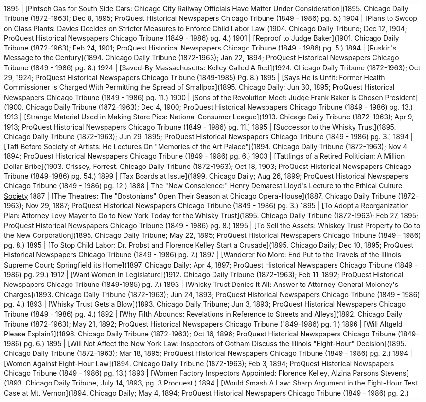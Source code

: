 1895 | [Pintsch Gas for South Side Cars: Chicago City Railway Officials Have Matter Under Consideration](1895. Chicago Daily Tribune (1872-1963); Dec 8, 1895; ProQuest Historical Newspapers Chicago Tribune (1849 - 1986) pg. 5.)
1904 | [Plans to Swoop on Glass Plants: Davies Decides on Stricter Measures to Enforce Child Labor Law](1904. Chicago Daily Tribune; Dec 12, 1904; ProQuest Historical Newspapers Chicago Tribune (1849 - 1986) pg. 4.)
1901 | [Reproof to Judge Baker](1901. Chicago Daily Tribune (1872-1963); Feb 24, 1901; ProQuest Historical Newspapers Chicago Tribune (1849 - 1986) pg. 5.)
1894 | [Ruskin's Message to the Century](1894. Chicago Daily Tribune (1872-1963); Jan 22, 1894; ProQuest Historical Newspapers Chicago Tribune (1849 - 1986) pg. 8.)
1924 | [Saved-By Massachusetts: Kelley Called A Red](1924. Chicago Daily Tribune (1872-1963); Oct 29, 1924; ProQuest Historical Newspapers Chicago Tribune (1849-1985) Pg. 8.)
1895 | [Says He is Unfit: Former Health Commissioner Is Charged With Permitting the Spread of Smallpox](1895. Chicago Daily; Jun 30, 1895; ProQuest Historical Newspapers Chicago Tribune (1849 - 1986) pg. 11.)
1900 | [Sons of the Revolution Meet: Judge Frank Baker Is Chosen President](1900. Chicago Daily Tribune (1872-1963); Dec 4, 1900; ProQuest Historical Newspapers Chicago Tribune (1849 - 1986) pg. 13.)
1913 | [Strange Material Used in Making Store Pies: National Consumer League](1913. Chicago Daily Tribune (1872-1963); Apr 9, 1913; ProQuest Historical Newspapers Chicago Tribune (1849 - 1986) pg. 11.)
1895 | [Successor to the Whisky Trust](1895. Chicago Daily Tribune (1872-1963); Jun 29, 1895; ProQuest Historical Newspapers Chicago Tribune (1849 - 1986) pg. 3.)
1894 | [Taft Before Society of Artists: He Lectures On "Memories of the Art Palace"](1894. Chicago Daily Tribune (1872-1963); Nov 4, 1894; ProQuest Historical Newspapers Chicago Tribune (1849 - 1986) pg. 6.)
1903 | [Tattlings of a Retired Politician: A Million Dollar Bribe](1903. Crissey, Forrest. Chicago Daily Tribune (1872-1963); Oct 18, 1903; ProQuest Historical Newspapers Chicago Tribune (1849-1986) pg. 54.)
1899 | [Tax Boards at Issue](1899. Chicago Daily; Aug 26, 1899; ProQuest Historical Newspapers Chicago Tribune (1849 - 1986) pg. 12.)
1888 | [The "New Conscience:" Henry Demarest Lloyd's Lecture to the Ethical Culture Society](1888.)
1887 | [The Theatres: The "Bostonians" Open Their Season at Chicago Opera-House](1887. Chicago Daily Tribune (1872-1963); Nov 29, 1887; ProQuest Historical Newspapers Chicago Tribune (1849 - 1986) pg. 3.)
1895 | [To Adopt a Reorganization Plan: Attorney Levy Mayer to Go to New York Today for the Whisky Trust](1895. Chicago Daily Tribune (1872-1963); Feb 27, 1895; ProQuest Historical Newspapers Chicago Tribune (1849 - 1986) pg. 8.)
1895 | [To Sell the Assets: Whiskey Trust Property to Go to the New Corporation](1895. Chicago Daily Tribune; May 22, 1895; ProQuest Historical Newspapers Chicago Tribune (1849 - 1986) pg. 8.)
1895 | [To Stop Child Labor: Dr. Probst and Florence Kelley Start a Crusade](1895. Chicago Daily; Dec 10, 1895; ProQuest Historical Newspapers Chicago Tribune (1849 - 1986) pg. 7.)
1897 | [Wanderer No More: End Put to the Travels of the Illinois Supreme Court; Springfield its Home](1897. Chicago Daily; Apr 4, 1897; ProQuest Historical Newspapers Chicago Tribune (1849 - 1986) pg. 29.)
1912 | [Want Women In Legislature](1912. Chicago Daily Tribune (1872-1963); Feb 11, 1892; ProQuest Historical Newspapers Chicago Tribune (1849-1985) pg. 7.)
1893 | [Whisky Trust Denies It All: Answer to Attorney-General Moloney's Charges](1893. Chicago Daily Tribune (1872-1963); Jun 24, 1893; ProQuest Historical Newspapers Chicago Tribune (1849 - 1986) pg. 4.)
1893 | [Whisky Trust Gets a Blow](1893. Chicago Daily Tribune; Jun 3, 1893; ProQuest Historical Newspapers Chicago Tribune (1849 - 1986) pg. 4.)
1892 | [Why Filth Abounds: Revelations in Reference to Streets and Alleys](1892. Chicago Daily Tribune (1872-1963); May 21, 1892; ProQuest Historical Newspapers Chicago Tribune (1849-1986) pg. 1.)
1896 | [Will Altgeld Please Explain?](1896. Chicago Daily Tribune (1872-1963); Oct 16, 1896; ProQuest Historical Newspapers Chicago Tribune (1849-1986) pg. 6.)
1895 | [Will Not Affect the New York Law: Inspectors of Gotham Discuss the Illinois "Eight-Hour" Decision](1895. Chicago Daily Tribune (1872-1963); Mar 18, 1895; ProQuest Historical Newspapers Chicago Tribune (1849 - 1986) pg. 2.)
1894 | [Women Against Eight-Hour Law](1894. Chicago Daily Tribune (1872-1963); Feb 3, 1894; ProQuest Historical Newspapers Chicago Tribune (1849 - 1986) pg. 13.)
1893 | [Women Factory Inspectors Appointed: Florence Kelley, Alzina Parsons Stevens](1893. Chicago Daily Tribune, July 14, 1893, pg. 3 Proquest.)
1894 | [Would Smash A Law: Sharp Argument in the Eight-Hour Test Case at Mt. Vernon](1894. Chicago Daily; May 4, 1894; ProQuest Historical Newspapers Chicago Tribune (1849 - 1986) pg. 2.)